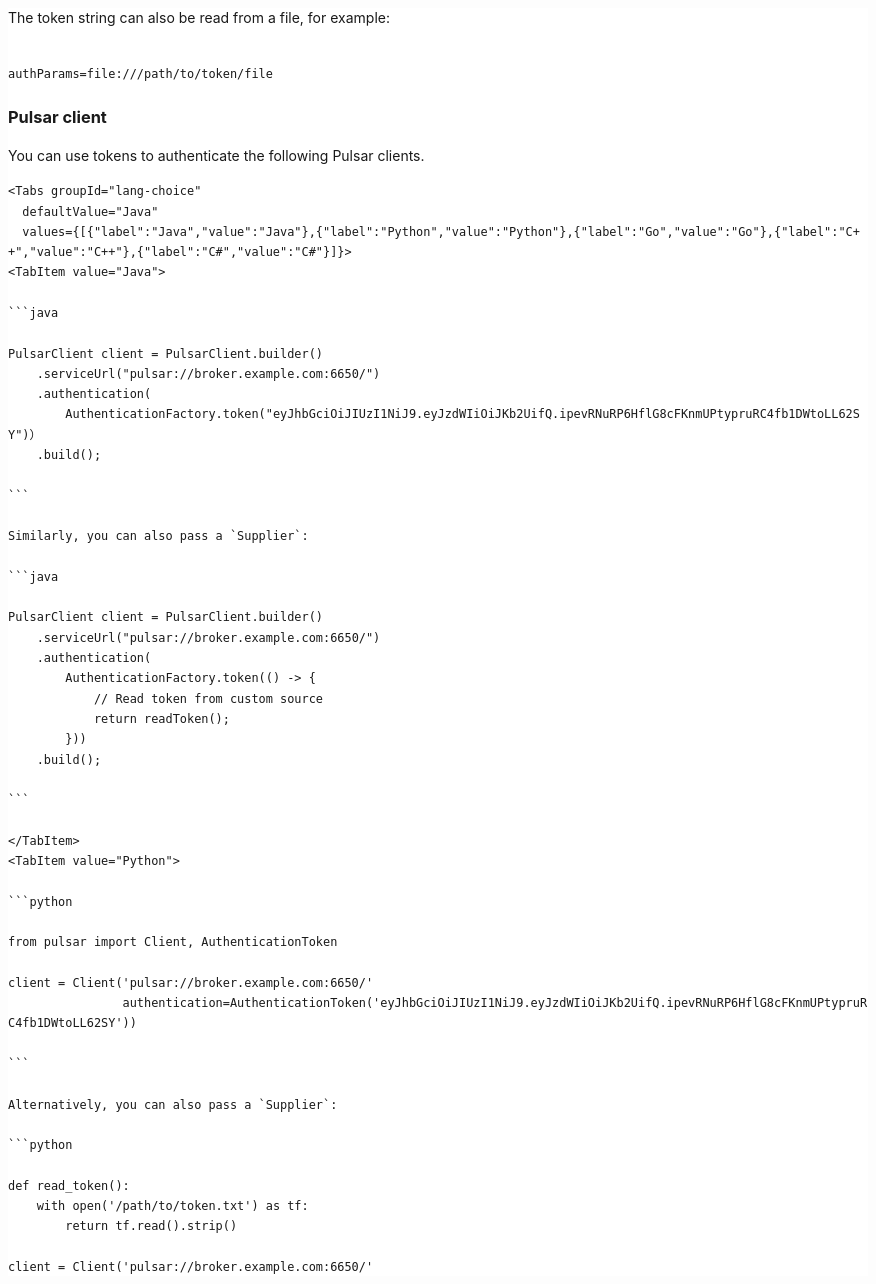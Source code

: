 The token string can also be read from a file, for example:

```

authParams=file:///path/to/token/file

```

### Pulsar client

You can use tokens to authenticate the following Pulsar clients.

````mdx-code-block
<Tabs groupId="lang-choice"
  defaultValue="Java"
  values={[{"label":"Java","value":"Java"},{"label":"Python","value":"Python"},{"label":"Go","value":"Go"},{"label":"C++","value":"C++"},{"label":"C#","value":"C#"}]}>
<TabItem value="Java">

```java

PulsarClient client = PulsarClient.builder()
    .serviceUrl("pulsar://broker.example.com:6650/")
    .authentication(
        AuthenticationFactory.token("eyJhbGciOiJIUzI1NiJ9.eyJzdWIiOiJKb2UifQ.ipevRNuRP6HflG8cFKnmUPtypruRC4fb1DWtoLL62SY")）
    .build();

```

Similarly, you can also pass a `Supplier`:

```java

PulsarClient client = PulsarClient.builder()
    .serviceUrl("pulsar://broker.example.com:6650/")
    .authentication(
        AuthenticationFactory.token(() -> {
            // Read token from custom source
            return readToken();
        }))
    .build();

```

</TabItem>
<TabItem value="Python">

```python

from pulsar import Client, AuthenticationToken

client = Client('pulsar://broker.example.com:6650/'
                authentication=AuthenticationToken('eyJhbGciOiJIUzI1NiJ9.eyJzdWIiOiJKb2UifQ.ipevRNuRP6HflG8cFKnmUPtypruRC4fb1DWtoLL62SY'))

```

Alternatively, you can also pass a `Supplier`:

```python

def read_token():
    with open('/path/to/token.txt') as tf:
        return tf.read().strip()

client = Client('pulsar://broker.example.com:6650/'
````